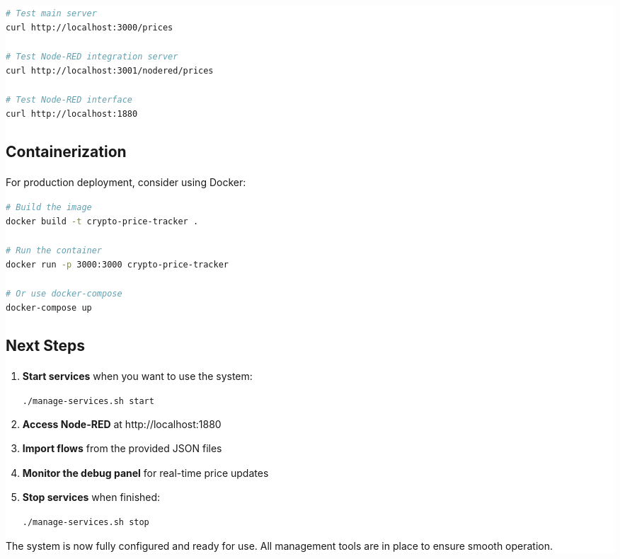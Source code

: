```bash
# Test main server
curl http://localhost:3000/prices

# Test Node-RED integration server
curl http://localhost:3001/nodered/prices

# Test Node-RED interface
curl http://localhost:1880
```

## Containerization

For production deployment, consider using Docker:

```bash
# Build the image
docker build -t crypto-price-tracker .

# Run the container
docker run -p 3000:3000 crypto-price-tracker

# Or use docker-compose
docker-compose up
```

## Next Steps

1. **Start services** when you want to use the system:
   ```bash
   ./manage-services.sh start
   ```

2. **Access Node-RED** at http://localhost:1880

3. **Import flows** from the provided JSON files

4. **Monitor the debug panel** for real-time price updates

5. **Stop services** when finished:
   ```bash
   ./manage-services.sh stop
   ```

The system is now fully configured and ready for use. All management tools are in place to ensure smooth operation.